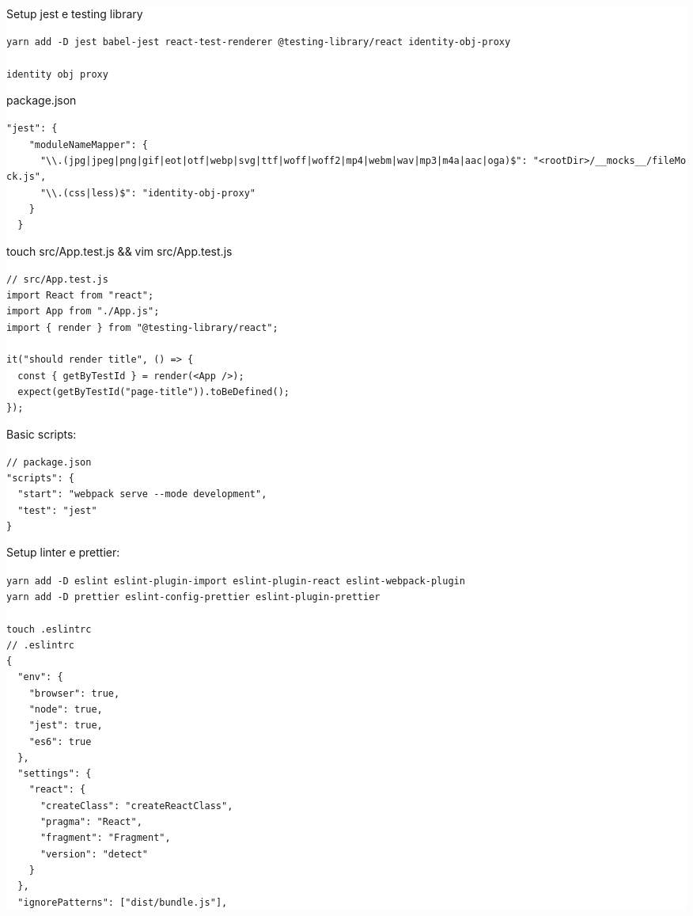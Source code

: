 Setup jest e testing library

```
yarn add -D jest babel-jest react-test-renderer @testing-library/react identity-obj-proxy

identity obj proxy
```

package.json

```
"jest": {
    "moduleNameMapper": {
      "\\.(jpg|jpeg|png|gif|eot|otf|webp|svg|ttf|woff|woff2|mp4|webm|wav|mp3|m4a|aac|oga)$": "<rootDir>/__mocks__/fileMock.js",
      "\\.(css|less)$": "identity-obj-proxy"
    }
  }
```

touch src/App.test.js && vim src/App.test.js

```
// src/App.test.js
import React from "react";
import App from "./App.js";
import { render } from "@testing-library/react";

it("should render title", () => {
  const { getByTestId } = render(<App />);
  expect(getByTestId("page-title")).toBeDefined();
});

```

Basic scripts:

```
// package.json
"scripts": {
  "start": "webpack serve --mode development",
  "test": "jest"
}
```

Setup linter e prettier:

```
yarn add -D eslint eslint-plugin-import eslint-plugin-react eslint-webpack-plugin
yarn add -D prettier eslint-config-prettier eslint-plugin-prettier

touch .eslintrc
// .eslintrc
{
  "env": {
    "browser": true,
    "node": true,
    "jest": true,
    "es6": true
  },
  "settings": {
    "react": {
      "createClass": "createReactClass",
      "pragma": "React",
      "fragment": "Fragment",
      "version": "detect"
    }
  },
  "ignorePatterns": ["dist/bundle.js"],
```